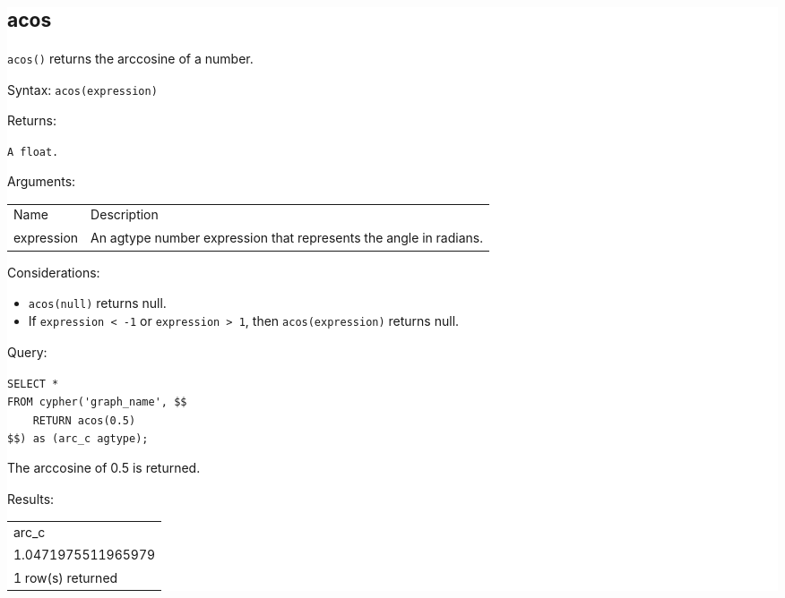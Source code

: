 

## acos

`acos()` returns the arccosine of a number.

Syntax: `acos(expression)`

Returns:


```
A float.
```


Arguments:


<table>
  <tr>
   <td>Name
   </td>
   <td>Description
   </td>
  </tr>
  <tr>
   <td>expression
   </td>
   <td>An agtype number expression that represents the angle in radians.
   </td>
  </tr>
</table>


Considerations:



* `acos(null)` returns null.
* If `expression < -1` or `expression > 1`, then `acos(expression)` returns null.

Query:


```postgresql
SELECT *
FROM cypher('graph_name', $$
    RETURN acos(0.5)
$$) as (arc_c agtype);
```


The arccosine of 0.5 is returned.

Results:


<table>
  <tr>
   <td>arc_c
   </td>
  </tr>
  <tr>
   <td>1.0471975511965979
   </td>
  </tr>
  <tr>
   <td>1 row(s) returned
   </td>
  </tr>
</table>
